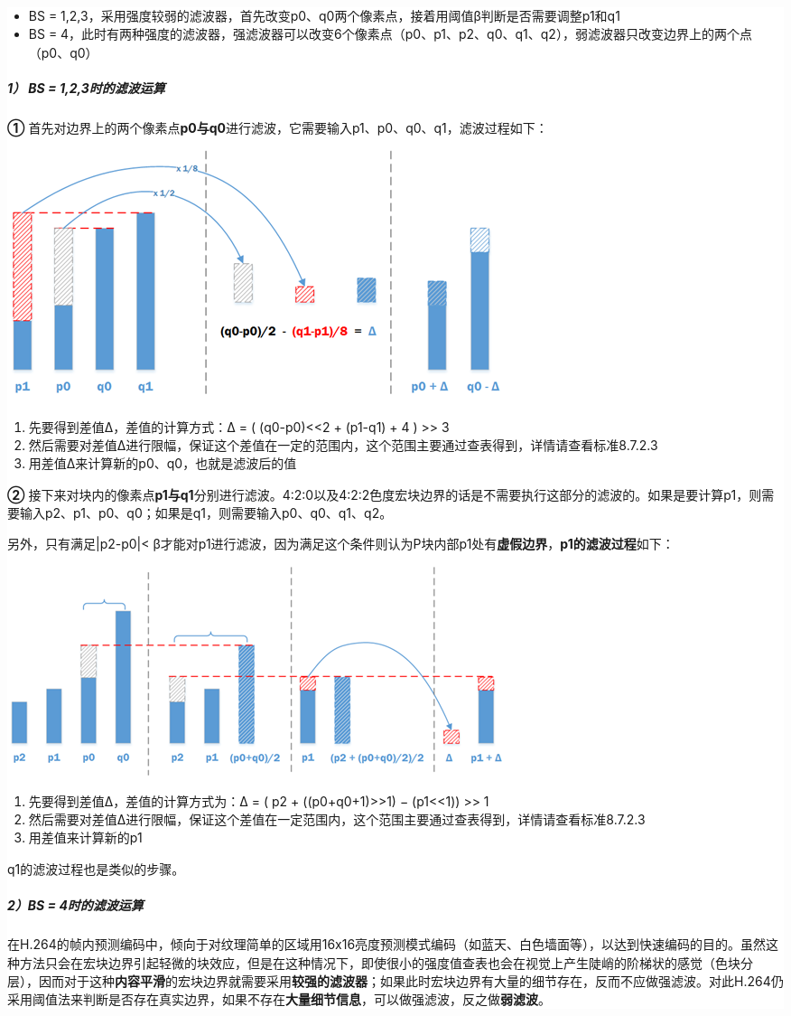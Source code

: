 - BS = 1,2,3，采用强度较弱的滤波器，首先改变p0、q0两个像素点，接着用阈值β判断是否需要调整p1和q1
- BS = 4，此时有两种强度的滤波器，强滤波器可以改变6个像素点（p0、p1、p2、q0、q1、q2），弱滤波器只改变边界上的两个点（p0、q0）

##### 1） BS = 1,2,3时的滤波运算

**①** 首先对边界上的两个像素点**p0与q0**进行滤波，它需要输入p1、p0、q0、q1，滤波过程如下：

![环路滤波_7946304512](markdown_images/%E7%8E%AF%E8%B7%AF%E6%BB%A4%E6%B3%A2_7946304512.png)

1. 先要得到差值Δ，差值的计算方式：Δ = ( (q0-p0)<<2 + (p1-q1) + 4 ) >> 3
2. 然后需要对差值Δ进行限幅，保证这个差值在一定的范围内，这个范围主要通过查表得到，详情请查看标准8.7.2.3
3. 用差值Δ来计算新的p0、q0，也就是滤波后的值

**②** 接下来对块内的像素点**p1与q1**分别进行滤波。4:2:0以及4:2:2色度宏块边界的话是不需要执行这部分的滤波的。如果是要计算p1，则需要输入p2、p1、p0、q0；如果是q1，则需要输入p0、q0、q1、q2。

另外，只有满足|p2-p0|< β才能对p1进行滤波，因为满足这个条件则认为P块内部p1处有**虚假边界**，**p1的滤波过程**如下：

![环路滤波_5991329792](markdown_images/%E7%8E%AF%E8%B7%AF%E6%BB%A4%E6%B3%A2_5991329792.png)

1. 先要得到差值Δ，差值的计算方式为：Δ = ( p2 + ((p0+q0+1)>>1) − (p1<<1)) >> 1
2. 然后需要对差值Δ进行限幅，保证这个差值在一定范围内，这个范围主要通过查表得到，详情请查看标准8.7.2.3
3. 用差值来计算新的p1

q1的滤波过程也是类似的步骤。

##### 2）BS = 4时的滤波运算

在H.264的帧内预测编码中，倾向于对纹理简单的区域用16x16亮度预测模式编码（如蓝天、白色墙面等），以达到快速编码的目的。虽然这种方法只会在宏块边界引起轻微的块效应，但是在这种情况下，即使很小的强度值查表也会在视觉上产生陡峭的阶梯状的感觉（色块分层），因而对于这种**内容平滑**的宏块边界就需要采用**较强的滤波器**；如果此时宏块边界有大量的细节存在，反而不应做强滤波。对此H.264仍采用阈值法来判断是否存在真实边界，如果不存在**大量细节信息**，可以做强滤波，反之做**弱滤波**。
